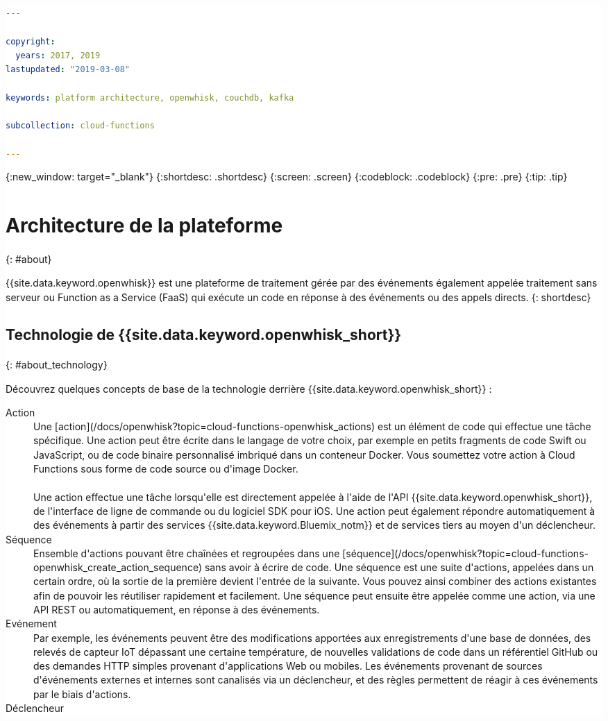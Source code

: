 ```yaml
---

copyright:
  years: 2017, 2019
lastupdated: "2019-03-08"

keywords: platform architecture, openwhisk, couchdb, kafka

subcollection: cloud-functions

---
```


{:new_window: target="_blank"}
{:shortdesc: .shortdesc}
{:screen: .screen}
{:codeblock: .codeblock}
{:pre: .pre}
{:tip: .tip}

# Architecture de la plateforme
{: #about}

{{site.data.keyword.openwhisk}} est une plateforme de traitement gérée par des événements également appelée traitement sans serveur ou Function as a Service (FaaS) qui exécute un code en réponse à des événements ou des appels directs.
{: shortdesc}

## Technologie de {{site.data.keyword.openwhisk_short}}
{: #about_technology}

Découvrez quelques concepts de base de la technologie derrière {{site.data.keyword.openwhisk_short}} :

<dl>
  <dt>Action</dt>
    <dd>Une [action](/docs/openwhisk?topic=cloud-functions-openwhisk_actions) est un élément de code qui effectue une tâche spécifique. Une action peut être écrite dans le langage de votre choix, par exemple en petits fragments de code Swift ou JavaScript, ou de code binaire personnalisé imbriqué dans un conteneur Docker. Vous soumettez votre action à Cloud Functions sous forme de code source ou d'image Docker.
    <br><br>Une action effectue une tâche lorsqu'elle est directement appelée à l'aide de l'API {{site.data.keyword.openwhisk_short}}, de l'interface de ligne de commande ou du logiciel SDK pour iOS. Une action peut également répondre automatiquement à des événements à partir des services {{site.data.keyword.Bluemix_notm}} et de services tiers au moyen d'un déclencheur.</dd>
  <dt>Séquence</dt>
    <dd>Ensemble d'actions pouvant être chaînées et regroupées dans une [séquence](/docs/openwhisk?topic=cloud-functions-openwhisk_create_action_sequence) sans avoir à écrire de code. Une séquence est une suite d'actions, appelées dans un certain ordre, où la sortie de la première devient l'entrée de la suivante. Vous pouvez ainsi combiner des actions existantes afin de pouvoir les réutiliser rapidement et facilement. Une séquence peut ensuite être appelée comme une action, via une API REST ou automatiquement, en réponse à des événements.
  </dd>
  <dt>Evénement</dt>
    <dd>Par exemple, les événements peuvent être des modifications apportées aux enregistrements d'une base de données, des relevés de capteur IoT dépassant une certaine température, de nouvelles validations de code dans un référentiel GitHub ou des demandes HTTP simples provenant d'applications Web ou mobiles. Les événements provenant de sources d'événements externes et internes sont canalisés via un déclencheur, et des règles permettent de réagir à ces événements par le biais d'actions.</dd>
  <dt>Déclencheur</dt>